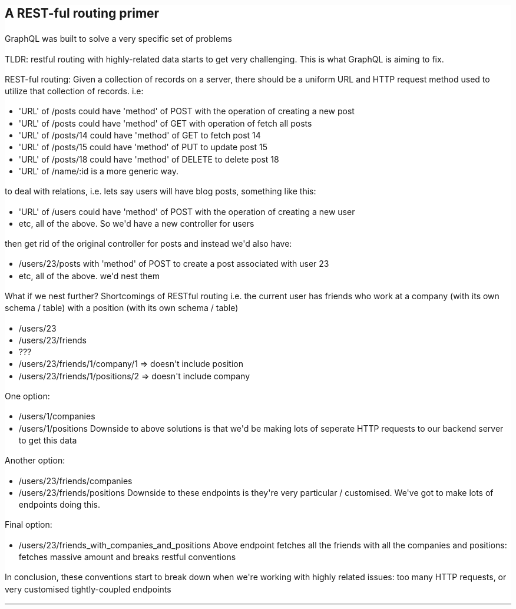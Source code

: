 
## A REST-ful routing primer

GraphQL was built to solve a very specific set of problems

TLDR: restful routing with highly-related data starts to get very challenging. This is what GraphQL is aiming to fix. 

REST-ful routing: Given a collection of records on a server, there should be a uniform URL and HTTP request method used to utilize that collection of records. i.e: 
- 'URL' of /posts could have 'method' of POST with the operation of creating a new post 
- 'URL' of /posts could have 'method' of GET with operation of fetch all posts
- 'URL' of /posts/14 could have 'method' of GET to fetch post 14
- 'URL' of /posts/15 could have 'method' of PUT to update post 15
- 'URL' of /posts/18 could have 'method' of DELETE to delete post 18
- 'URL' of /name/:id is a more generic way.

to deal with relations, i.e. lets say users will have blog posts, something like this: 
- 'URL' of /users could have 'method' of POST with the operation of creating a new user
- etc, all of the above. So we'd have a new controller for users

then get rid of the original controller for posts and instead we'd also have:
- /users/23/posts with 'method' of POST to create a post associated with user 23
- etc, all of the above. we'd nest them 


What if we nest further? Shortcomings of RESTful routing
i.e. the current user has friends who work at a company (with its own schema / table) with a position (with its own schema / table)
- /users/23
- /users/23/friends
- ???
- /users/23/friends/1/company/1 => doesn't include position 
- /users/23/friends/1/positions/2 => doesn't include company

One option:
- /users/1/companies
- /users/1/positions
Downside to above solutions is that we'd be making lots of seperate HTTP requests to our backend server to get this data

Another option:
- /users/23/friends/companies
- /users/23/friends/positions
Downside to these endpoints is they're very particular / customised. We've got to make lots of endpoints doing this. 

Final option: 
- /users/23/friends_with_companies_and_positions
Above endpoint fetches all the friends with all the companies and positions: fetches massive amount and breaks restful conventions

In conclusion, these conventions start to break down when we're working with highly related issues: too many HTTP requests, or very customised tightly-coupled endpoints 

---
